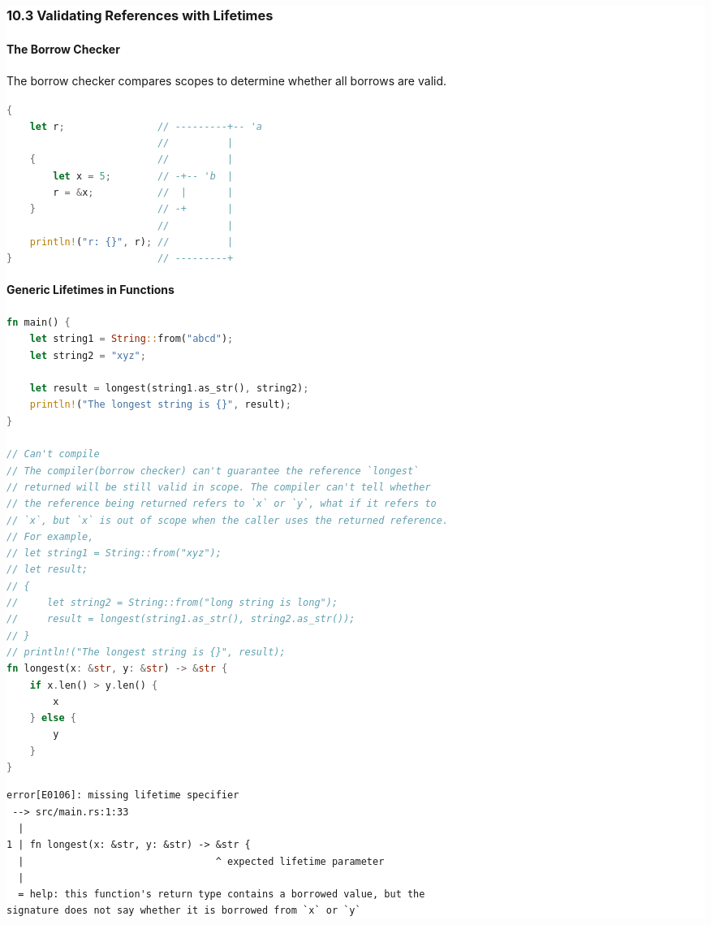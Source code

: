 ### 10.3 Validating References with Lifetimes

#### The Borrow Checker

The borrow checker compares scopes to determine whether all borrows are valid.
```rust
{
    let r;                // ---------+-- 'a
                          //          |
    {                     //          |
        let x = 5;        // -+-- 'b  |
        r = &x;           //  |       |
    }                     // -+       |
                          //          |
    println!("r: {}", r); //          |
}                         // ---------+
```

#### Generic Lifetimes in Functions
```rust
fn main() {
    let string1 = String::from("abcd");
    let string2 = "xyz";

    let result = longest(string1.as_str(), string2);
    println!("The longest string is {}", result);
}

// Can't compile
// The compiler(borrow checker) can't guarantee the reference `longest`
// returned will be still valid in scope. The compiler can't tell whether
// the reference being returned refers to `x` or `y`, what if it refers to
// `x`, but `x` is out of scope when the caller uses the returned reference.
// For example,
// let string1 = String::from("xyz");
// let result;
// {
//     let string2 = String::from("long string is long");
//     result = longest(string1.as_str(), string2.as_str());
// }
// println!("The longest string is {}", result);
fn longest(x: &str, y: &str) -> &str {
    if x.len() > y.len() {
        x
    } else {
        y
    }
}
```

```console
error[E0106]: missing lifetime specifier
 --> src/main.rs:1:33
  |
1 | fn longest(x: &str, y: &str) -> &str {
  |                                 ^ expected lifetime parameter
  |
  = help: this function's return type contains a borrowed value, but the
signature does not say whether it is borrowed from `x` or `y`
```
